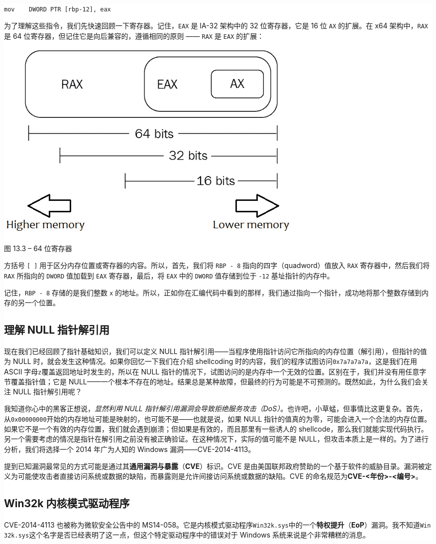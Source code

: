```
mov    DWORD PTR [rbp-12], eax
```

为了理解这些指令，我们先快速回顾一下寄存器。记住，`EAX` 是 IA-32 架构中的 32 位寄存器，它是 16 位 `AX` 的扩展。在 x64 架构中，`RAX` 是 64 位寄存器，但记住它是向后兼容的，遵循相同的原则 —— `RAX` 是 `EAX` 的扩展：

![图 13.3 – 64 位寄存器](img/Figure_13.3_B17616.jpg)

图 13.3 – 64 位寄存器

方括号 `[ ]` 用于区分内存位置或寄存器的内容。所以，首先，我们将 `RBP - 8` 指向的四字（quadword）值放入 `RAX` 寄存器中，然后我们将 `RAX` 所指向的 `DWORD` 值加载到 `EAX` 寄存器，最后，将 `EAX` 中的 `DWORD` 值存储到位于 `-12` 基址指针的内存中。

记住，`RBP - 8` 存储的是我们整数 `x` 的地址。所以，正如你在汇编代码中看到的那样，我们通过指向一个指针，成功地将那个整数存储到内存的另一个位置。

## 理解 NULL 指针解引用

现在我们已经回顾了指针基础知识，我们可以定义 NULL 指针解引用——当程序使用指针访问它所指向的内存位置（解引用），但指针的值为 NULL 时，就会发生这种情况。如果你回忆一下我们在介绍 shellcoding 时的内容，我们的程序试图访问`0x7a7a7a7a`，这是我们在用 ASCII 字母`z`覆盖返回地址时发生的，所以在 NULL 指针的情况下，试图访问的是内存中一个无效的位置。区别在于，我们并没有用任意字节覆盖指针值；它是 NULL——一个根本不存在的地址。结果总是某种故障，但最终的行为可能是不可预测的。既然如此，为什么我们会关注 NULL 指针解引用呢？

我知道你心中的黑客正想说，*显然利用 NULL 指针解引用漏洞会导致拒绝服务攻击（DoS）*。也许吧，小草蜢，但事情比这更复杂。首先，从`0x00000000`开始的内存地址可能是映射的，也可能不是——也就是说，如果 NULL 指针的值真的为零，可能会进入一个合法的内存位置。如果它不是一个有效的内存位置，我们就会遇到崩溃；但如果是有效的，而且那里有一些诱人的 shellcode，那么我们就能实现代码执行。另一个需要考虑的情况是指针在解引用之前没有被正确验证。在这种情况下，实际的值可能不是 NULL，但攻击本质上是一样的。为了进行分析，我们将选择一个 2014 年广为人知的 Windows 漏洞——CVE-2014-4113。

提到已知漏洞最常见的方式可能是通过其**通用漏洞与暴露**（**CVE**）标识。CVE 是由美国联邦政府赞助的一个基于软件的威胁目录。漏洞被定义为可能使攻击者直接访问系统或数据的缺陷，而暴露则是允许间接访问系统或数据的缺陷。CVE 的命名规范为**CVE-<年份>-<编号>**。

## Win32k 内核模式驱动程序

CVE-2014-4113 也被称为微软安全公告中的 MS14-058。它是内核模式驱动程序`Win32k.sys`中的一个**特权提升**（**EoP**）漏洞。我不知道`Win32k.sys`这个名字是否已经表明了这一点，但这个特定驱动程序中的错误对于 Windows 系统来说是个非常糟糕的消息。
